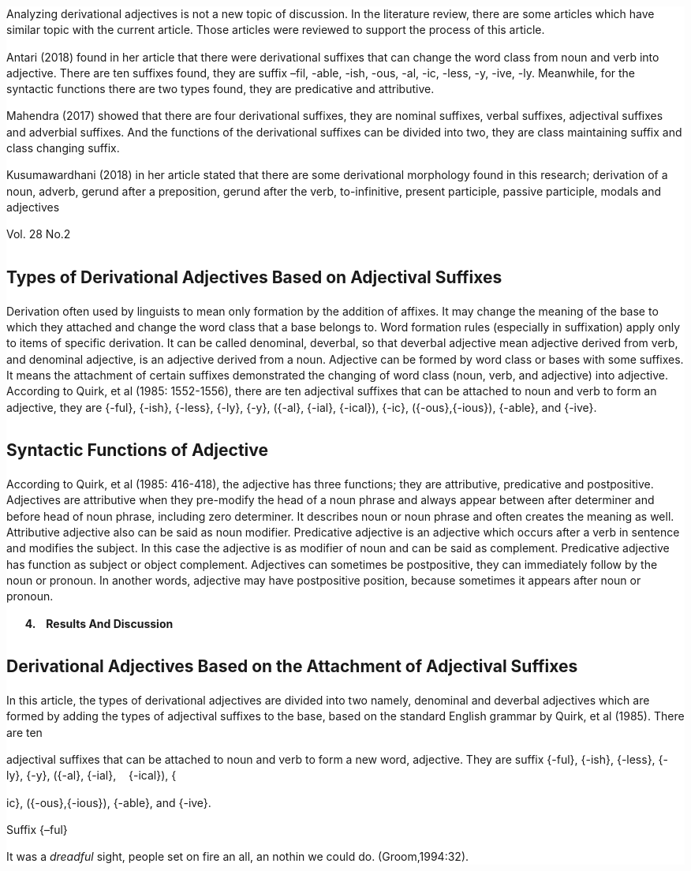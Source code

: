<p><span class="font3">Analyzing derivational adjectives is not a new topic of discussion. In the literature review, there are some articles which have similar topic with the current article. Those articles were reviewed to support the process of this article.</span></p>
<p><span class="font3">Antari (2018) found in her article that there were derivational suffixes that can change the word class from noun and verb into adjective. There are ten suffixes found, they are suffix –fil, -able, -ish, -ous, -al, -ic, -less, -y, -ive, -ly. Meanwhile, for the syntactic functions there are two types found, they are predicative and attributive.</span></p>
<p><span class="font3">Mahendra (2017) showed that there are four derivational suffixes, they are nominal suffixes, verbal suffixes, adjectival suffixes and adverbial suffixes. And the functions of the derivational suffixes can be divided into two, they are class maintaining suffix and class changing suffix.</span></p>
<p><span class="font3">Kusumawardhani (2018) in her article stated that there are some derivational morphology found in this research; derivation of a noun, adverb, gerund after a preposition, gerund after the verb, to-infinitive, present participle, passive participle, modals and adjectives</span></p>
<p><span class="font1">Vol. 28 No.2</span></p>
<h2><a name="bookmark14"></a><span class="font4" style="font-weight:bold;"><a name="bookmark15"></a>Types of Derivational Adjectives Based on Adjectival Suffixes</span></h2>
<p><span class="font3">Derivation often used by linguists to mean only formation by the addition of affixes. It may change the meaning of the base to which they attached and change the word class that a base belongs to. Word formation rules (especially in suffixation) apply only to items of specific derivation. It can be called denominal, deverbal, so that deverbal adjective mean adjective derived from verb, and denominal adjective, is an adjective derived from a noun. Adjective can be formed by word class or bases with some suffixes. It means the attachment of certain suffixes demonstrated the changing of word class (noun, verb, and adjective) into adjective. According to Quirk, et al (1985: 1552-1556), there are ten adjectival suffixes that can be attached to noun and verb to form an adjective, they are {-ful}, {-ish}, {-less}, {-ly}, {-y}, ({-al}, {-ial}, {-ical}), {-ic}, ({-ous},{-ious}), {-able}, and {-ive}.</span></p>
<h2><a name="bookmark16"></a><span class="font4" style="font-weight:bold;"><a name="bookmark17"></a>Syntactic Functions of Adjective</span></h2>
<p><span class="font3">According to Quirk, et al (1985: 416-418), the adjective has three functions; they are attributive, predicative and postpositive. Adjectives are attributive when they pre-modify the head of a noun phrase and always appear between after determiner and before head of noun phrase, including zero determiner. It describes noun or noun phrase and often creates the meaning as well. Attributive adjective also can be said as noun modifier. Predicative adjective is an adjective which occurs after a verb in sentence and modifies the subject. In this case the adjective is as modifier of noun and can be said as complement. Predicative adjective has function as subject or object complement. Adjectives can sometimes be postpositive, they can immediately follow by the noun or pronoun. In another words, adjective may have postpositive position, because sometimes it appears after noun or pronoun.</span></p>
<ul style="list-style:none;"><li>
<p><span class="font4" style="font-weight:bold;">4. &nbsp;&nbsp;&nbsp;Results And Discussion</span></p></li></ul>
<h2><a name="bookmark18"></a><span class="font4" style="font-weight:bold;"><a name="bookmark19"></a>Derivational Adjectives Based on the Attachment of Adjectival Suffixes</span></h2>
<p><span class="font3">In this article, the types of derivational adjectives are divided into two namely, denominal and deverbal adjectives which are formed by adding the types of adjectival suffixes to the base, based on the standard English grammar by Quirk, et al (1985). There are ten</span></p>
<p><span class="font3">adjectival suffixes that can be attached to noun and verb to form a new word, adjective. They are suffix {-ful}, {-ish}, {-less}, {-ly}, {-y}, ({-al}, {-ial}, &nbsp;&nbsp;&nbsp;{-ical}), {</span></p>
<p><span class="font3">ic}, ({-ous},{-ious}), {-able}, and {-ive}.</span></p>
<p><span class="font3">Suffix {–ful}</span></p>
<p><span class="font3">It was a </span><span class="font3" style="font-style:italic;">dreadful</span><span class="font3"> sight, people set on fire an all, an nothin we could do. (Groom,1994:32).</span></p>